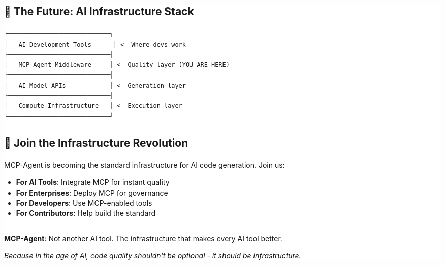 ## 🔮 The Future: AI Infrastructure Stack

```
┌────────────────────────────┐
│   AI Development Tools      │ <- Where devs work
├────────────────────────────┤
│   MCP-Agent Middleware     │ <- Quality layer (YOU ARE HERE)
├────────────────────────────┤
│   AI Model APIs            │ <- Generation layer
├────────────────────────────┤
│   Compute Infrastructure   │ <- Execution layer
└────────────────────────────┘
```

## 🤝 Join the Infrastructure Revolution

MCP-Agent is becoming the standard infrastructure for AI code generation. Join us:

- **For AI Tools**: Integrate MCP for instant quality
- **For Enterprises**: Deploy MCP for governance
- **For Developers**: Use MCP-enabled tools
- **For Contributors**: Help build the standard

---

**MCP-Agent**: Not another AI tool. The infrastructure that makes every AI tool better.

*Because in the age of AI, code quality shouldn't be optional - it should be infrastructure.*